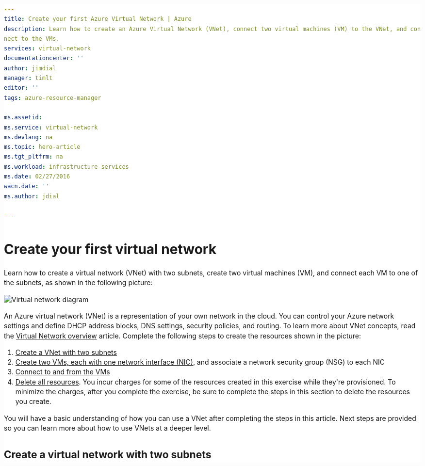 ```yaml
---
title: Create your first Azure Virtual Network | Azure
description: Learn how to create an Azure Virtual Network (VNet), connect two virtual machines (VM) to the VNet, and connect to the VMs.
services: virtual-network
documentationcenter: ''
author: jimdial
manager: timlt
editor: ''
tags: azure-resource-manager

ms.assetid: 
ms.service: virtual-network
ms.devlang: na
ms.topic: hero-article
ms.tgt_pltfrm: na
ms.workload: infrastructure-services
ms.date: 02/27/2016
wacn.date: ''
ms.author: jdial

---
```


# Create your first virtual network

Learn how to create a virtual network (VNet) with two subnets, create two virtual machines (VM), and connect each VM to one of the subnets, as shown in the following picture:

![Virtual network diagram](./media/virtual-network-get-started-vnet-subnet/vnet-diagram.png)

An Azure virtual network (VNet) is a representation of your own network in the cloud. You can control your Azure network settings and define DHCP address blocks, DNS settings, security policies, and routing. To learn more about VNet concepts, read the [Virtual Network overview](virtual-networks-overview.md) article. Complete the following steps to create the resources shown in the picture:

1. [Create a VNet with two subnets](#create-vnet)
2. [Create two VMs, each with one network interface (NIC)](#create-vms), and associate a network security group (NSG) to each NIC
3. [Connect to and from the VMs](#connect-to-from-vms)
4. [Delete all resources](#delete-resources). You incur charges for some of the resources created in this exercise while they're provisioned. To minimize the charges, after you complete the exercise, be sure to complete the steps in this section to delete the resources you create.

You will have a basic understanding of how you can use a VNet after completing the steps in this article. Next steps are provided so you can learn more about how to use VNets at a deeper level.

## <a name="create-vnet"></a>Create a virtual network with two subnets
